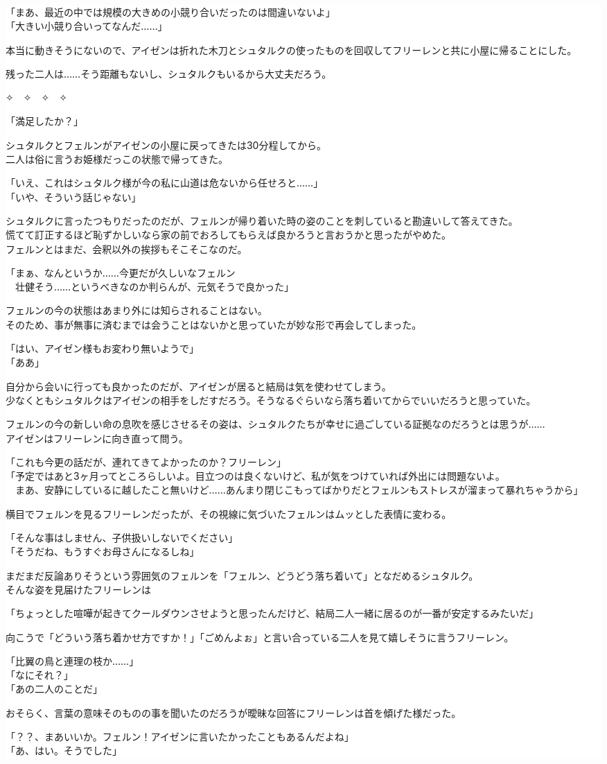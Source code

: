 「まあ、最近の中では規模の大きめの小競り合いだったのは間違いないよ」  
「大きい小競り合いってなんだ……」  

本当に動きそうにないので、アイゼンは折れた木刀とシュタルクの使ったものを回収してフリーレンと共に小屋に帰ることにした。  

残った二人は……そう距離もないし、シュタルクもいるから大丈夫だろう。  

✧　✧　✧　✧  

「満足したか？」  

シュタルクとフェルンがアイゼンの小屋に戻ってきたは30分程してから。  
二人は俗に言うお姫様だっこの状態で帰ってきた。  

「いえ、これはシュタルク様が今の私に山道は危ないから任せろと……」  
「いや、そういう話じゃない」  

シュタルクに言ったつもりだったのだが、フェルンが帰り着いた時の姿のことを刺していると勘違いして答えてきた。  
慌てて訂正するほど恥ずかしいなら家の前でおろしてもらえば良かろうと言おうかと思ったがやめた。  
フェルンとはまだ、会釈以外の挨拶もそこそこなのだ。  

「まぁ、なんというか……今更だが久しいなフェルン  
　壮健そう……というべきなのか判らんが、元気そうで良かった」  

フェルンの今の状態はあまり外には知らされることはない。  
そのため、事が無事に済むまでは会うことはないかと思っていたが妙な形で再会してしまった。  

「はい、アイゼン様もお変わり無いようで」  
「ああ」  

自分から会いに行っても良かったのだが、アイゼンが居ると結局は気を使わせてしまう。  
少なくともシュタルクはアイゼンの相手をしだすだろう。そうなるぐらいなら落ち着いてからでいいだろうと思っていた。  

フェルンの今の新しい命の息吹を感じさせるその姿は、シュタルクたちが幸せに過ごしている証拠なのだろうとは思うが……  
アイゼンはフリーレンに向き直って問う。  

「これも今更の話だが、連れてきてよかったのか？フリーレン」  
「予定ではあと3ヶ月ってところらしいよ。目立つのは良くないけど、私が気をつけていれば外出には問題ないよ。  
　まあ、安静にしているに越したこと無いけど……あんまり閉じこもってばかりだとフェルンもストレスが溜まって暴れちゃうから」  

横目でフェルンを見るフリーレンだったが、その視線に気づいたフェルンはムッとした表情に変わる。  

「そんな事はしません、子供扱いしないでください」  
「そうだね、もうすぐお母さんになるしね」  

まだまだ反論ありそうという雰囲気のフェルンを「フェルン、どうどう落ち着いて」となだめるシュタルク。  
そんな姿を見届けたフリーレンは  

「ちょっとした喧嘩が起きてクールダウンさせようと思ったんだけど、結局二人一緒に居るのが一番が安定するみたいだ」  

向こうで「どういう落ち着かせ方ですか！」「ごめんよぉ」と言い合っている二人を見て嬉しそうに言うフリーレン。  

「比翼の鳥と連理の枝か……」  
「なにそれ？」  
「あの二人のことだ」  

おそらく、言葉の意味そのものの事を聞いたのだろうが曖昧な回答にフリーレンは首を傾げた様だった。  

「？？、まあいいか。フェルン！アイゼンに言いたかったこともあるんだよね」  
「あ、はい。そうでした」  
